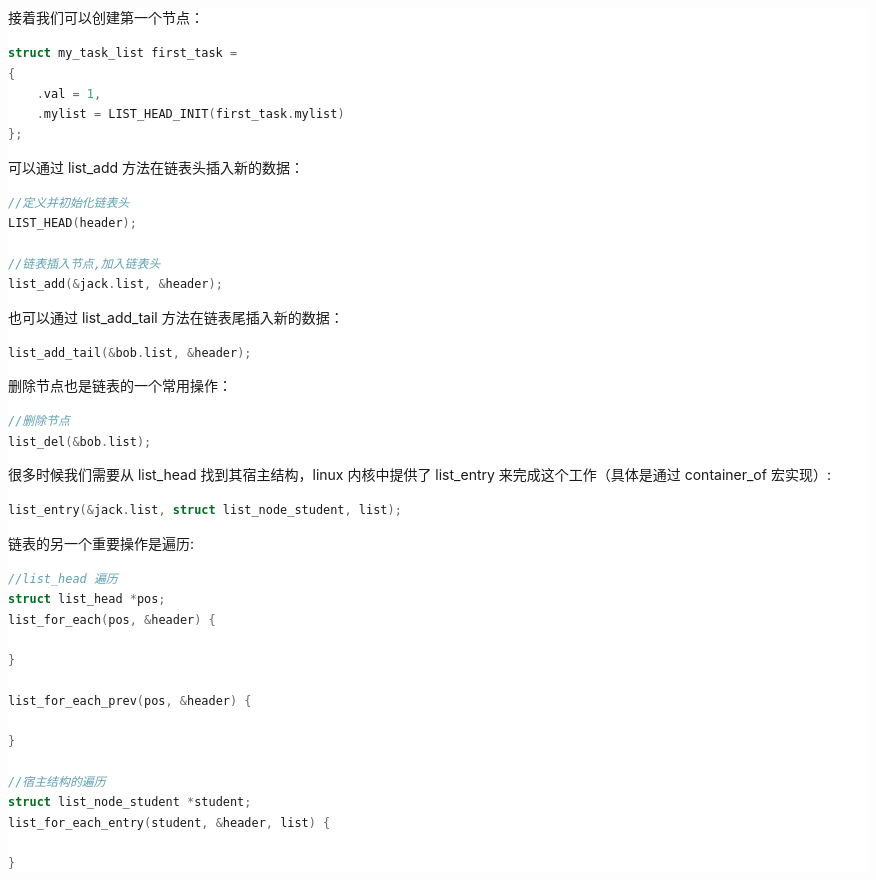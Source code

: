 接着我们可以创建第一个节点：

```c
struct my_task_list first_task =
{
	.val = 1,
	.mylist = LIST_HEAD_INIT(first_task.mylist)
};
```

可以通过 list_add 方法在链表头插入新的数据：

```c
//定义并初始化链表头
LIST_HEAD(header);

//链表插入节点,加入链表头
list_add(&jack.list, &header);
```

也可以通过 list_add_tail 方法在链表尾插入新的数据：

```c
list_add_tail(&bob.list, &header);
```

删除节点也是链表的一个常用操作：

```c
//删除节点
list_del(&bob.list);
```

很多时候我们需要从 list_head 找到其宿主结构，linux 内核中提供了 list_entry 来完成这个工作（具体是通过 container_of 宏实现）:

```c
list_entry(&jack.list, struct list_node_student, list);
```

链表的另一个重要操作是遍历:

```c
//list_head 遍历
struct list_head *pos;
list_for_each(pos, &header) {

}

list_for_each_prev(pos, &header) {

}

//宿主结构的遍历
struct list_node_student *student;
list_for_each_entry(student, &header, list) {

}
```

